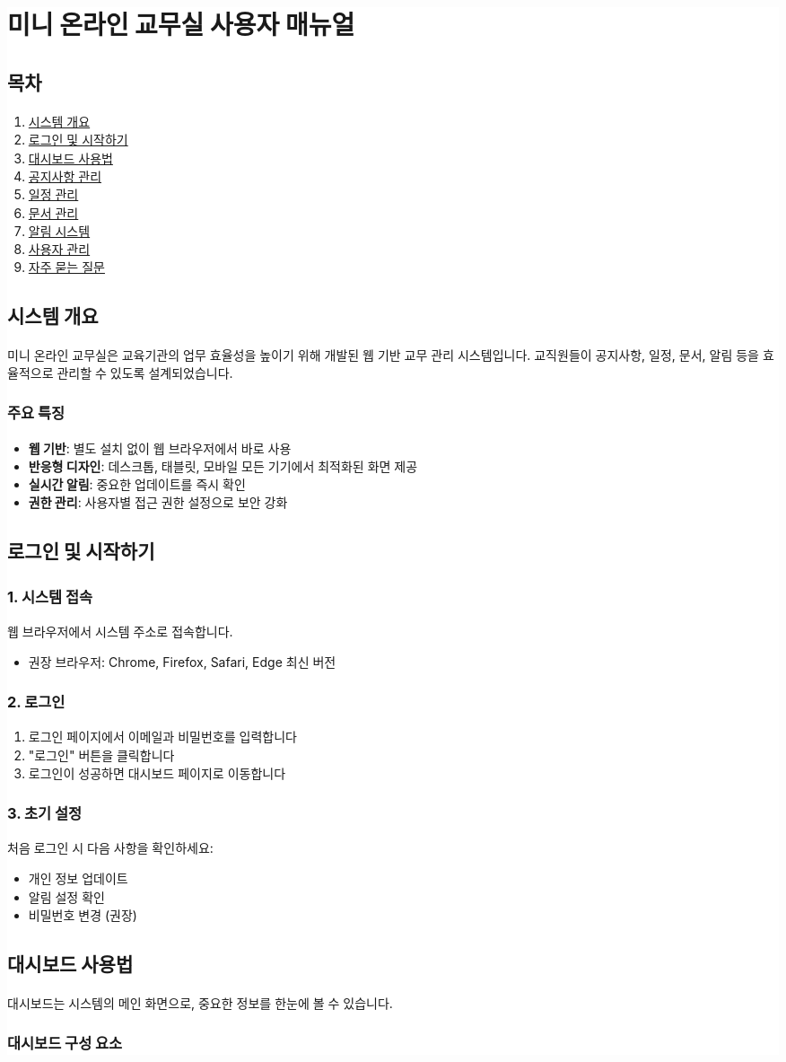 # 미니 온라인 교무실 사용자 매뉴얼

## 목차
1. [시스템 개요](#시스템-개요)
2. [로그인 및 시작하기](#로그인-및-시작하기)
3. [대시보드 사용법](#대시보드-사용법)
4. [공지사항 관리](#공지사항-관리)
5. [일정 관리](#일정-관리)
6. [문서 관리](#문서-관리)
7. [알림 시스템](#알림-시스템)
8. [사용자 관리](#사용자-관리)
9. [자주 묻는 질문](#자주-묻는-질문)

## 시스템 개요

미니 온라인 교무실은 교육기관의 업무 효율성을 높이기 위해 개발된 웹 기반 교무 관리 시스템입니다. 교직원들이 공지사항, 일정, 문서, 알림 등을 효율적으로 관리할 수 있도록 설계되었습니다.

### 주요 특징
- **웹 기반**: 별도 설치 없이 웹 브라우저에서 바로 사용
- **반응형 디자인**: 데스크톱, 태블릿, 모바일 모든 기기에서 최적화된 화면 제공
- **실시간 알림**: 중요한 업데이트를 즉시 확인
- **권한 관리**: 사용자별 접근 권한 설정으로 보안 강화

## 로그인 및 시작하기

### 1. 시스템 접속
웹 브라우저에서 시스템 주소로 접속합니다.
- 권장 브라우저: Chrome, Firefox, Safari, Edge 최신 버전

### 2. 로그인
1. 로그인 페이지에서 이메일과 비밀번호를 입력합니다
2. "로그인" 버튼을 클릭합니다
3. 로그인이 성공하면 대시보드 페이지로 이동합니다

### 3. 초기 설정
처음 로그인 시 다음 사항을 확인하세요:
- 개인 정보 업데이트
- 알림 설정 확인
- 비밀번호 변경 (권장)

## 대시보드 사용법

대시보드는 시스템의 메인 화면으로, 중요한 정보를 한눈에 볼 수 있습니다.

### 대시보드 구성 요소
